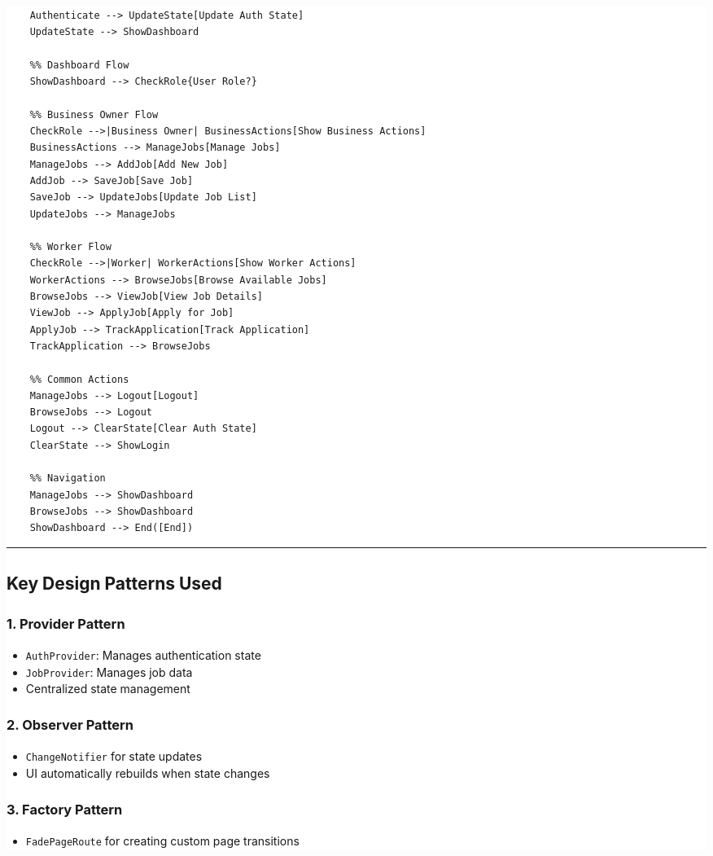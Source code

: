 ```mermaid
    Authenticate --> UpdateState[Update Auth State]
    UpdateState --> ShowDashboard
    
    %% Dashboard Flow
    ShowDashboard --> CheckRole{User Role?}
    
    %% Business Owner Flow
    CheckRole -->|Business Owner| BusinessActions[Show Business Actions]
    BusinessActions --> ManageJobs[Manage Jobs]
    ManageJobs --> AddJob[Add New Job]
    AddJob --> SaveJob[Save Job]
    SaveJob --> UpdateJobs[Update Job List]
    UpdateJobs --> ManageJobs
    
    %% Worker Flow
    CheckRole -->|Worker| WorkerActions[Show Worker Actions]
    WorkerActions --> BrowseJobs[Browse Available Jobs]
    BrowseJobs --> ViewJob[View Job Details]
    ViewJob --> ApplyJob[Apply for Job]
    ApplyJob --> TrackApplication[Track Application]
    TrackApplication --> BrowseJobs
    
    %% Common Actions
    ManageJobs --> Logout[Logout]
    BrowseJobs --> Logout
    Logout --> ClearState[Clear Auth State]
    ClearState --> ShowLogin
    
    %% Navigation
    ManageJobs --> ShowDashboard
    BrowseJobs --> ShowDashboard
    ShowDashboard --> End([End])
```

---

## Key Design Patterns Used

### 1. **Provider Pattern**
- `AuthProvider`: Manages authentication state
- `JobProvider`: Manages job data
- Centralized state management

### 2. **Observer Pattern**
- `ChangeNotifier` for state updates
- UI automatically rebuilds when state changes

### 3. **Factory Pattern**
- `FadePageRoute` for creating custom page transitions
